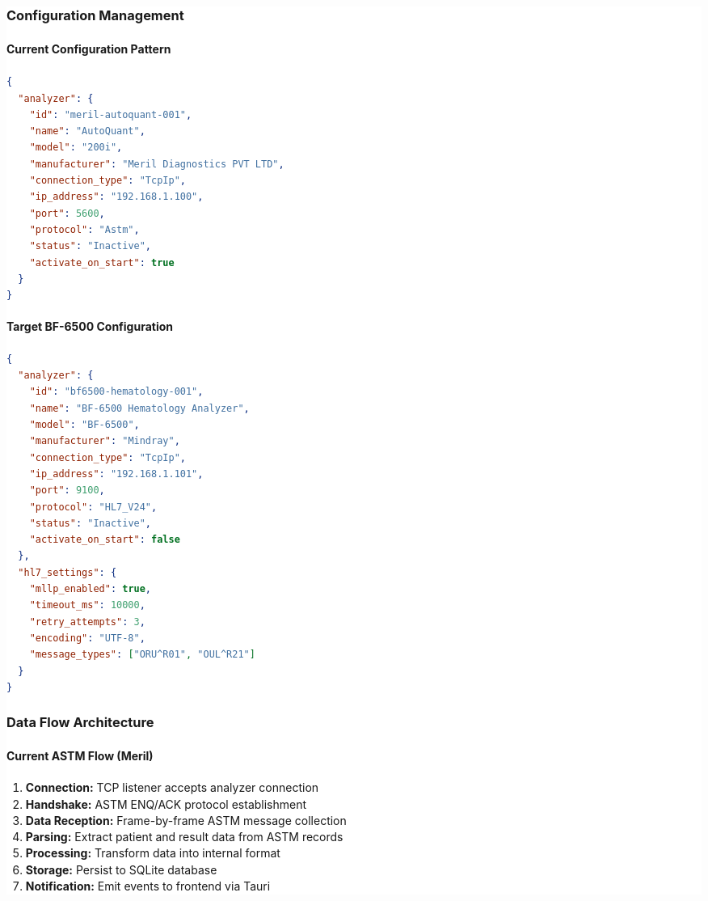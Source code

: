 ### Configuration Management

#### Current Configuration Pattern
```json
{
  "analyzer": {
    "id": "meril-autoquant-001",
    "name": "AutoQuant",
    "model": "200i",
    "manufacturer": "Meril Diagnostics PVT LTD",
    "connection_type": "TcpIp",
    "ip_address": "192.168.1.100",
    "port": 5600,
    "protocol": "Astm",
    "status": "Inactive",
    "activate_on_start": true
  }
}
```

#### Target BF-6500 Configuration
```json
{
  "analyzer": {
    "id": "bf6500-hematology-001",
    "name": "BF-6500 Hematology Analyzer",
    "model": "BF-6500",
    "manufacturer": "Mindray",
    "connection_type": "TcpIp",
    "ip_address": "192.168.1.101",
    "port": 9100,
    "protocol": "HL7_V24",
    "status": "Inactive",
    "activate_on_start": false
  },
  "hl7_settings": {
    "mllp_enabled": true,
    "timeout_ms": 10000,
    "retry_attempts": 3,
    "encoding": "UTF-8",
    "message_types": ["ORU^R01", "OUL^R21"]
  }
}
```

### Data Flow Architecture

#### Current ASTM Flow (Meril)
1. **Connection:** TCP listener accepts analyzer connection
2. **Handshake:** ASTM ENQ/ACK protocol establishment
3. **Data Reception:** Frame-by-frame ASTM message collection
4. **Parsing:** Extract patient and result data from ASTM records
5. **Processing:** Transform data into internal format
6. **Storage:** Persist to SQLite database
7. **Notification:** Emit events to frontend via Tauri
